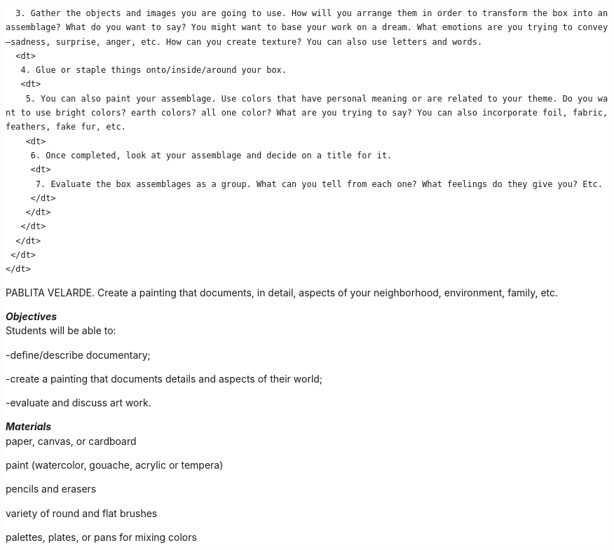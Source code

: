       3. Gather the objects and images you are going to use. How will you arrange them in order to transform the box into an assemblage? What do you want to say? You might want to base your work on a dream. What emotions are you trying to convey—sadness, surprise, anger, etc. How can you create texture? You can also use letters and words.
      <dt>
       4. Glue or staple things onto/inside/around your box.
       <dt>
        5. You can also paint your assemblage. Use colors that have personal meaning or are related to your theme. Do you want to use bright colors? earth colors? all one color? What are you trying to say? You can also incorporate foil, fabric, feathers, fake fur, etc.
        <dt>
         6. Once completed, look at your assemblage and decide on a title for it.
         <dt>
          7. Evaluate the box assemblages as a group. What can you tell from each one? What feelings do they give you? Etc.
         </dt>
        </dt>
       </dt>
      </dt>
     </dt>
    </dt>
   </dt>
  </dl>
 </blockquote>
 PABLITA VELARDE. Create a painting that documents, in detail, aspects of your neighborhood, environment, family, etc.
<p>
  <b>
   <i>
    Objectives
   </i>
  </b>
  <br/>
  Students will be able to:
 </p>
 <p>
  -define/describe documentary;
 </p>
 <p>
  -create a painting that documents details and aspects of their world;
 </p>
 <p>
  -evaluate and discuss art work.
 </p>
<p>
  <b>
   <i>
    Materials
   </i>
  </b>
  <br/>
  paper, canvas, or cardboard
 </p>
 <p>
  paint (watercolor, gouache, acrylic or tempera)
 </p>
 <p>
  pencils and erasers
 </p>
 <p>
  variety of round and flat brushes
 </p>
 <p>
  palettes, plates, or pans for mixing colors